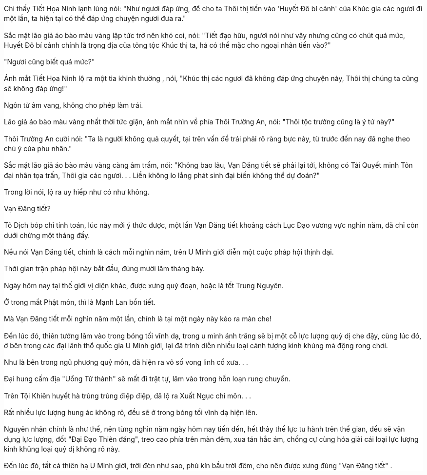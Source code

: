 Chỉ thấy Tiết Họa Ninh lạnh lùng nói: "Như ngươi đáp ứng, để cho ta Thôi thị tiến vào 'Huyết Đô bí cảnh' của Khúc gia các ngươi đi một lần, ta hiện tại có thể đáp ứng chuyện ngươi đưa ra."

Sắc mặt lão giả áo bào màu vàng lập tức trở nên khó coi, nói: "Tiết đạo hữu, ngươi nói như vậy nhưng cũng có chút quá mức, Huyết Đô bí cảnh chính là trọng địa của tông tộc Khúc thị ta, há có thể mặc cho ngoại nhân tiến vào?"

"Ngươi cũng biết quá mức?"

Ánh mắt Tiết Họa Ninh lộ ra một tia khinh thường , nói, "Khúc thị các ngươi đã không đáp ứng chuyện này, Thôi thị chúng ta cũng sẽ không đáp ứng!"

Ngôn từ âm vang, không cho phép làm trái.

Lão giả áo bào màu vàng nhất thời tức giận, ánh mắt nhìn về phía Thôi Trường An, nói: "Thôi tộc trưởng cũng là ý tứ này?"

Thôi Trường An cười nói: "Ta là người không quả quyết, tại trên vấn đề trái phải rõ ràng bực này, từ trước đến nay đã nghe theo chủ ý của phu nhân."

Sắc mặt lão giả áo bào màu vàng càng âm trầm, nói: "Không bao lâu, Vạn Đăng tiết sẽ phải lại tới, không có Tài Quyết minh Tôn đại nhân tọa trấn, Thôi gia các ngươi. . . Liền không lo lắng phát sinh đại biến không thể dự đoán?"

Trong lời nói, lộ ra uy hiếp như có như không.

Vạn Đăng tiết?

Tô Dịch bóp chỉ tính toán, lúc này mới ý thức được, một lần Vạn Đăng tiết khoảng cách Lục Đạo vương vực nghìn năm, đã chỉ còn dưới chừng một tháng đấy.

Nếu nói Vạn Đăng tiết, chính là cách mỗi nghìn năm, trên U Minh giới diễn một cuộc pháp hội thịnh đại.

Thời gian trận pháp hội này bắt đầu, đúng mười lăm tháng bảy.

Ngày hôm nay tại thế giới vị diện khác, được xưng quỷ đoạn, hoặc là tết Trung Nguyên.

Ở trong mắt Phật môn, thì là Mạnh Lan bồn tiết.

Mà Vạn Đăng tiết mỗi nghìn năm một lần, chính là tại một ngày này kéo ra màn che!

Đến lúc đó, thiên tướng lâm vào trong bóng tối vĩnh dạ, trong u minh ánh trăng sẽ bị một cỗ lực lượng quỷ dị che đậy, cùng lúc đó, ở bên trong các đại lãnh thổ quốc gia U Minh giới, lại đã trình diễn nhiều loại cảnh tượng kinh khủng mà động rong chơi.

Như là bên trong ngũ phương quỷ môn, đã hiện ra vô số vong linh cổ xưa. . .

Đại hung cấm địa "Uổng Tử thành" sẽ mất đi trật tự, lâm vào trong hỗn loạn rung chuyển.

Trên Tội Khiên huyết hà trùng trùng điệp điệp, đã lộ ra Xuất Ngục chi môn. . .

Rất nhiều lực lượng hung ác không rõ, đều sẽ ở trong bóng tối vĩnh dạ hiện lên.

Nguyên nhân chính là như thế, nên từng nghìn năm ngày hôm nay tiến đến, hết thảy thế lực tu hành trên thế gian, đều sẽ vận dụng lực lượng, đốt "Đại Đạo Thiên đăng", treo cao phía trên màn đêm, xua tán hắc ám, chống cự cùng hóa giải cái loại lực lượng kinh khủng loại quỷ dị không rõ này.

Đến lúc đó, tất cả thiên hạ U Minh giới, trời đèn như sao, phủ kín bầu trời đêm, cho nên được xưng đúng "Vạn Đăng tiết" .
